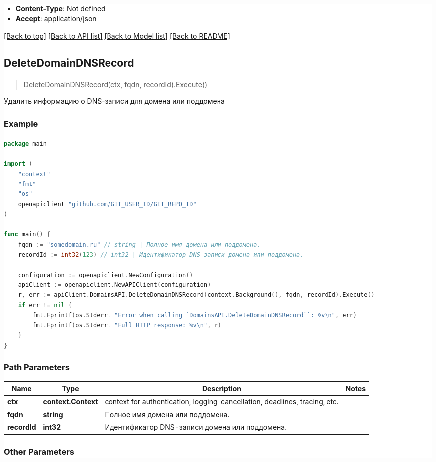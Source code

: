 - **Content-Type**: Not defined
- **Accept**: application/json

[[Back to top]](#) [[Back to API list]](../README.md#documentation-for-api-endpoints)
[[Back to Model list]](../README.md#documentation-for-models)
[[Back to README]](../README.md)


## DeleteDomainDNSRecord

> DeleteDomainDNSRecord(ctx, fqdn, recordId).Execute()

Удалить информацию о DNS-записи для домена или поддомена



### Example

```go
package main

import (
    "context"
    "fmt"
    "os"
    openapiclient "github.com/GIT_USER_ID/GIT_REPO_ID"
)

func main() {
    fqdn := "somedomain.ru" // string | Полное имя домена или поддомена.
    recordId := int32(123) // int32 | Идентификатор DNS-записи домена или поддомена.

    configuration := openapiclient.NewConfiguration()
    apiClient := openapiclient.NewAPIClient(configuration)
    r, err := apiClient.DomainsAPI.DeleteDomainDNSRecord(context.Background(), fqdn, recordId).Execute()
    if err != nil {
        fmt.Fprintf(os.Stderr, "Error when calling `DomainsAPI.DeleteDomainDNSRecord``: %v\n", err)
        fmt.Fprintf(os.Stderr, "Full HTTP response: %v\n", r)
    }
}
```

### Path Parameters


Name | Type | Description  | Notes
------------- | ------------- | ------------- | -------------
**ctx** | **context.Context** | context for authentication, logging, cancellation, deadlines, tracing, etc.
**fqdn** | **string** | Полное имя домена или поддомена. | 
**recordId** | **int32** | Идентификатор DNS-записи домена или поддомена. | 

### Other Parameters

